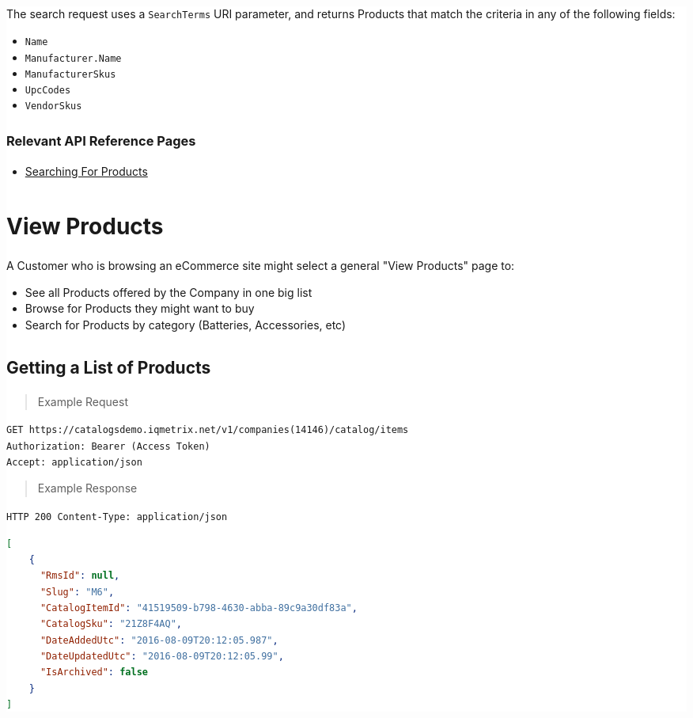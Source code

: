 The search request uses a `SearchTerms` URI parameter, and returns Products that match the criteria in any of the following fields:

* `Name`
* `Manufacturer.Name`
* `ManufacturerSkus`
* `UpcCodes`
* `VendorSkus`

### Relevant API Reference Pages 

* [Searching For Products](/api/catalog/#searching-for-products)

# View Products

A Customer who is browsing an eCommerce site might select a general "View Products" page to:

* See all Products offered by the Company in one big list
* Browse for Products they might want to buy
* Search for Products by category (Batteries, Accessories, etc)

## Getting a List of Products


> 
> Example Request
> 

```
GET https://catalogsdemo.iqmetrix.net/v1/companies(14146)/catalog/items
Authorization: Bearer (Access Token)
Accept: application/json
```

>
> Example Response
>

```
HTTP 200 Content-Type: application/json
```
```json
[
    {
      "RmsId": null,
      "Slug": "M6",
      "CatalogItemId": "41519509-b798-4630-abba-89c9a30df83a",
      "CatalogSku": "21Z8F4AQ",
      "DateAddedUtc": "2016-08-09T20:12:05.987",
      "DateUpdatedUtc": "2016-08-09T20:12:05.99",          
      "IsArchived": false
    }
]
```
